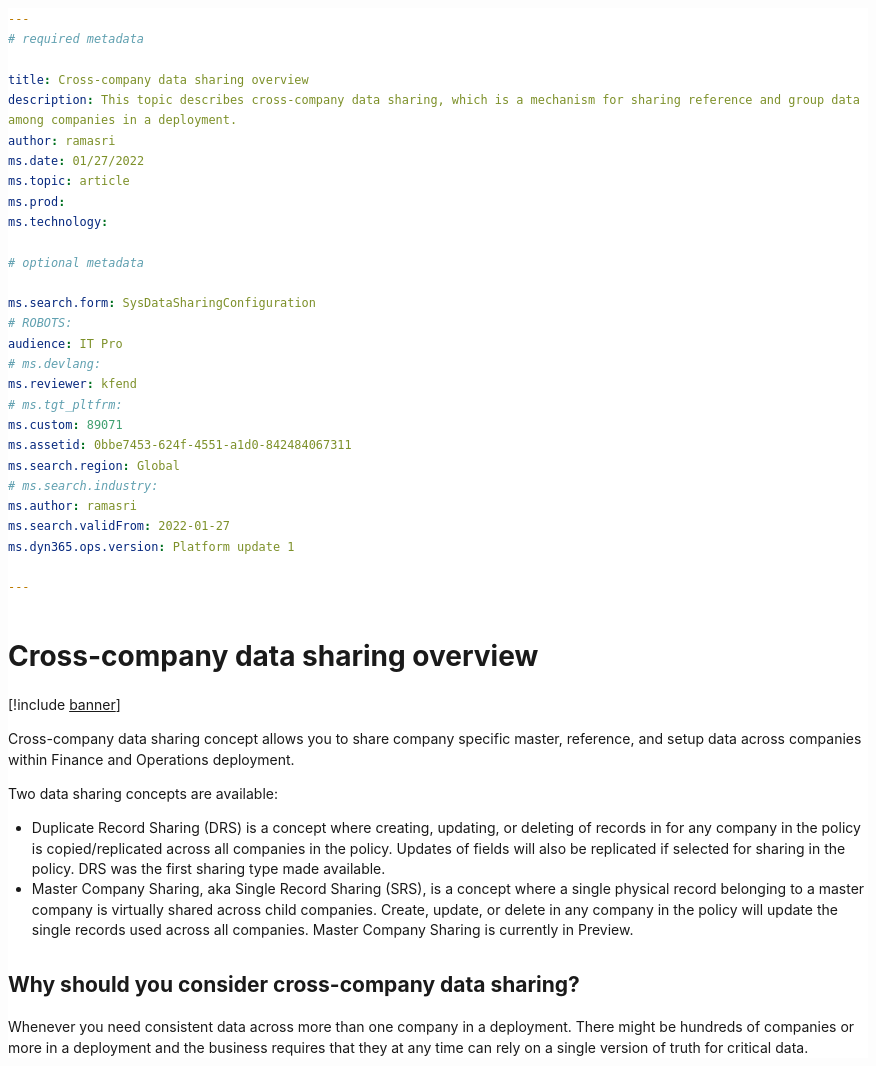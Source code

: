 ```yaml
---
# required metadata

title: Cross-company data sharing overview
description: This topic describes cross-company data sharing, which is a mechanism for sharing reference and group data among companies in a deployment.
author: ramasri
ms.date: 01/27/2022
ms.topic: article
ms.prod: 
ms.technology: 

# optional metadata

ms.search.form: SysDataSharingConfiguration
# ROBOTS: 
audience: IT Pro
# ms.devlang: 
ms.reviewer: kfend
# ms.tgt_pltfrm: 
ms.custom: 89071
ms.assetid: 0bbe7453-624f-4551-a1d0-842484067311
ms.search.region: Global
# ms.search.industry: 
ms.author: ramasri
ms.search.validFrom: 2022-01-27
ms.dyn365.ops.version: Platform update 1

---
```


# Cross-company data sharing overview

[!include [banner](../includes/banner.md)]

Cross-company data sharing concept allows you to share company specific master, reference, and setup data across companies within Finance and Operations deployment. 

Two data sharing concepts are available: 
+ Duplicate Record Sharing (DRS) is a concept where creating, updating, or deleting of records in for any company in the policy is copied/replicated across all companies in the policy. Updates of fields will also be replicated if selected for sharing in the policy. DRS was the first sharing type made available. 
+ Master Company Sharing, aka Single Record Sharing (SRS), is a concept where a single physical record belonging to a master company is virtually shared across child companies. Create, update, or delete in any company in the policy will update the single records used across all companies. Master Company Sharing is currently in Preview.


## Why should you consider cross-company data sharing?
Whenever you need consistent data across more than one company in a deployment. There might be hundreds of companies or more in a deployment and the business requires that they at any time can rely on a single version of truth for critical data.
